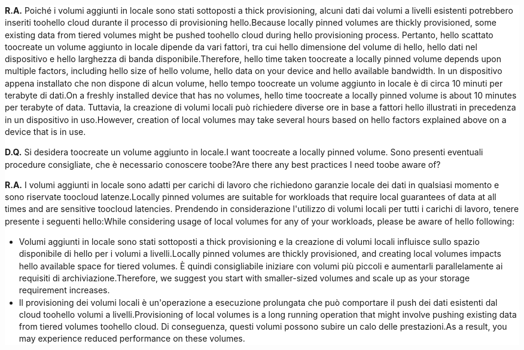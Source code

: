 <span data-ttu-id="38d9b-186">**R.**</span><span class="sxs-lookup"><span data-stu-id="38d9b-186">**A.**</span></span> <span data-ttu-id="38d9b-187">Poiché i volumi aggiunti in locale sono stati sottoposti a thick provisioning, alcuni dati dai volumi a livelli esistenti potrebbero inseriti toohello cloud durante il processo di provisioning hello.</span><span class="sxs-lookup"><span data-stu-id="38d9b-187">Because locally pinned volumes are thickly provisioned, some existing data from tiered volumes might be pushed toohello cloud during hello provisioning process.</span></span> <span data-ttu-id="38d9b-188">Pertanto, hello scattato toocreate un volume aggiunto in locale dipende da vari fattori, tra cui hello dimensione del volume di hello, hello dati nel dispositivo e hello larghezza di banda disponibile.</span><span class="sxs-lookup"><span data-stu-id="38d9b-188">Therefore, hello time taken toocreate a locally pinned volume depends upon multiple factors, including hello size of hello volume, hello data on your device and hello available bandwidth.</span></span> <span data-ttu-id="38d9b-189">In un dispositivo appena installato che non dispone di alcun volume, hello tempo toocreate un volume aggiunto in locale è di circa 10 minuti per terabyte di dati.</span><span class="sxs-lookup"><span data-stu-id="38d9b-189">On a freshly installed device that has no volumes, hello time toocreate a locally pinned volume is about 10 minutes per terabyte of data.</span></span> <span data-ttu-id="38d9b-190">Tuttavia, la creazione di volumi locali può richiedere diverse ore in base a fattori hello illustrati in precedenza in un dispositivo in uso.</span><span class="sxs-lookup"><span data-stu-id="38d9b-190">However, creation of local volumes may take several hours based on hello factors explained above on a device that is in use.</span></span>

<span data-ttu-id="38d9b-191">**D.**</span><span class="sxs-lookup"><span data-stu-id="38d9b-191">**Q.**</span></span> <span data-ttu-id="38d9b-192">Si desidera toocreate un volume aggiunto in locale.</span><span class="sxs-lookup"><span data-stu-id="38d9b-192">I want toocreate a locally pinned volume.</span></span> <span data-ttu-id="38d9b-193">Sono presenti eventuali procedure consigliate, che è necessario conoscere toobe?</span><span class="sxs-lookup"><span data-stu-id="38d9b-193">Are there any best practices I need toobe aware of?</span></span>

<span data-ttu-id="38d9b-194">**R.**</span><span class="sxs-lookup"><span data-stu-id="38d9b-194">**A.**</span></span> <span data-ttu-id="38d9b-195">I volumi aggiunti in locale sono adatti per carichi di lavoro che richiedono garanzie locale dei dati in qualsiasi momento e sono riservate toocloud latenze.</span><span class="sxs-lookup"><span data-stu-id="38d9b-195">Locally pinned volumes are suitable for workloads that require local guarantees of data at all times and are sensitive toocloud latencies.</span></span> <span data-ttu-id="38d9b-196">Prendendo in considerazione l'utilizzo di volumi locali per tutti i carichi di lavoro, tenere presente i seguenti hello:</span><span class="sxs-lookup"><span data-stu-id="38d9b-196">While considering usage of local volumes for any of your workloads, please be aware of hello following:</span></span>

* <span data-ttu-id="38d9b-197">Volumi aggiunti in locale sono stati sottoposti a thick provisioning e la creazione di volumi locali influisce sullo spazio disponibile di hello per i volumi a livelli.</span><span class="sxs-lookup"><span data-stu-id="38d9b-197">Locally pinned volumes are thickly provisioned, and creating local volumes impacts hello available space for tiered volumes.</span></span> <span data-ttu-id="38d9b-198">È quindi consigliabile iniziare con volumi più piccoli e aumentarli parallelamente ai requisiti di archiviazione.</span><span class="sxs-lookup"><span data-stu-id="38d9b-198">Therefore, we suggest you start with smaller-sized volumes and scale up as your storage requirement increases.</span></span>
* <span data-ttu-id="38d9b-199">Il provisioning dei volumi locali è un'operazione a esecuzione prolungata che può comportare il push dei dati esistenti dal cloud toohello volumi a livelli.</span><span class="sxs-lookup"><span data-stu-id="38d9b-199">Provisioning of local volumes is a long running operation that might involve pushing existing data from tiered volumes toohello cloud.</span></span> <span data-ttu-id="38d9b-200">Di conseguenza, questi volumi possono subire un calo delle prestazioni.</span><span class="sxs-lookup"><span data-stu-id="38d9b-200">As a result, you may experience reduced performance on these volumes.</span></span>
